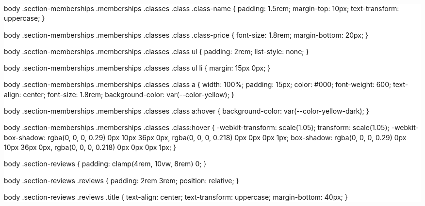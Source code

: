 body .section-memberships .memberships .classes .class .class-name {
  padding: 1.5rem;
  margin-top: 10px;
  text-transform: uppercase;
}

body .section-memberships .memberships .classes .class .class-price {
  font-size: 1.8rem;
  margin-bottom: 20px;
}

body .section-memberships .memberships .classes .class ul {
  padding: 2rem;
  list-style: none;
}

body .section-memberships .memberships .classes .class ul li {
  margin: 15px 0px;
}

body .section-memberships .memberships .classes .class a {
  width: 100%;
  padding: 15px;
  color: #000;
  font-weight: 600;
  text-align: center;
  font-size: 1.8rem;
  background-color: var(--color-yellow);
}

body .section-memberships .memberships .classes .class a:hover {
  background-color: var(--color-yellow-dark);
}

body .section-memberships .memberships .classes .class:hover {
  -webkit-transform: scale(1.05);
  transform: scale(1.05);
  -webkit-box-shadow: rgba(0, 0, 0, 0.29) 0px 10px 36px 0px,
    rgba(0, 0, 0, 0.218) 0px 0px 0px 1px;
  box-shadow: rgba(0, 0, 0, 0.29) 0px 10px 36px 0px,
    rgba(0, 0, 0, 0.218) 0px 0px 0px 1px;
}

body .section-reviews {
  padding: clamp(4rem, 10vw, 8rem) 0;
}

body .section-reviews .reviews {
  padding: 2rem 3rem;
  position: relative;
}

body .section-reviews .reviews .title {
  text-align: center;
  text-transform: uppercase;
  margin-bottom: 40px;
}
